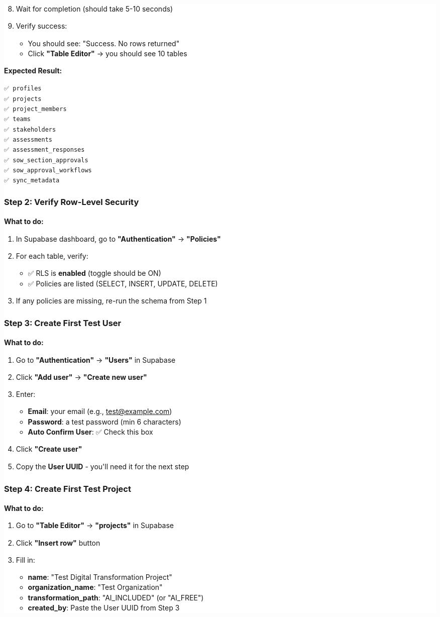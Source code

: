 8. Wait for completion (should take 5-10 seconds)

9. Verify success:
   - You should see: "Success. No rows returned"
   - Click **"Table Editor"** → you should see 10 tables

**Expected Result:**
```
✅ profiles
✅ projects
✅ project_members
✅ teams
✅ stakeholders
✅ assessments
✅ assessment_responses
✅ sow_section_approvals
✅ sow_approval_workflows
✅ sync_metadata
```

### Step 2: Verify Row-Level Security

**What to do:**

1. In Supabase dashboard, go to **"Authentication"** → **"Policies"**

2. For each table, verify:
   - ✅ RLS is **enabled** (toggle should be ON)
   - ✅ Policies are listed (SELECT, INSERT, UPDATE, DELETE)

3. If any policies are missing, re-run the schema from Step 1

### Step 3: Create First Test User

**What to do:**

1. Go to **"Authentication"** → **"Users"** in Supabase

2. Click **"Add user"** → **"Create new user"**

3. Enter:
   - **Email**: your email (e.g., test@example.com)
   - **Password**: a test password (min 6 characters)
   - **Auto Confirm User**: ✅ Check this box

4. Click **"Create user"**

5. Copy the **User UUID** - you'll need it for the next step

### Step 4: Create First Test Project

**What to do:**

1. Go to **"Table Editor"** → **"projects"** in Supabase

2. Click **"Insert row"** button

3. Fill in:
   - **name**: "Test Digital Transformation Project"
   - **organization_name**: "Test Organization"
   - **transformation_path**: "AI_INCLUDED" (or "AI_FREE")
   - **created_by**: Paste the User UUID from Step 3
